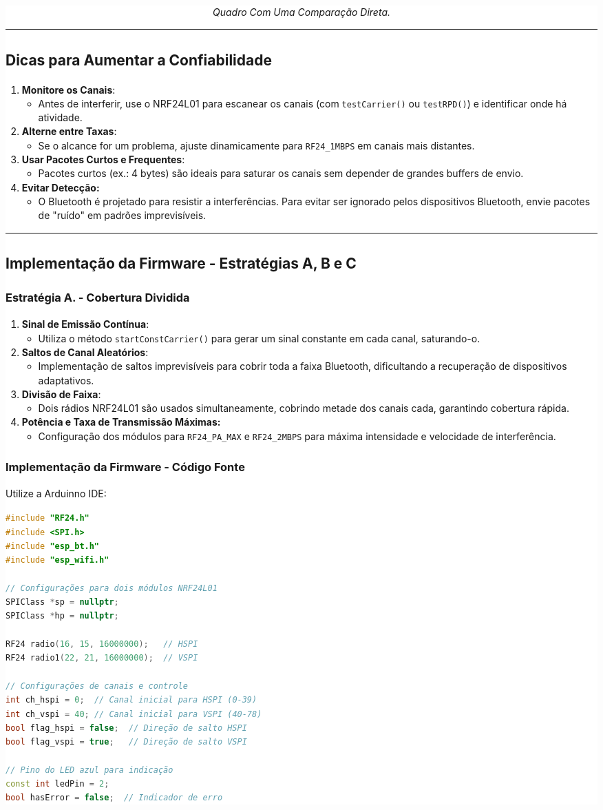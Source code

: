 
</div>

<p align="center"><em>Quadro Com Uma Comparação Direta.</em></p>

---


## **Dicas para Aumentar a Confiabilidade**
1. **Monitore os Canais**:
   - Antes de interferir, use o NRF24L01 para escanear os canais (com `testCarrier()` ou `testRPD()`) e identificar onde há atividade.
2. **Alterne entre Taxas**:
   - Se o alcance for um problema, ajuste dinamicamente para `RF24_1MBPS` em canais mais distantes.
3. **Usar Pacotes Curtos e Frequentes**:
   - Pacotes curtos (ex.: 4 bytes) são ideais para saturar os canais sem depender de grandes buffers de envio.
4. **Evitar Detecção:**
   - O Bluetooth é projetado para resistir a interferências. Para evitar ser ignorado pelos dispositivos Bluetooth, envie pacotes de "ruído" em padrões imprevisíveis.

---

## **Implementação da Firmware - Estratégias A, B e C**

### **Estratégia A. - Cobertura Dividida**
1. **Sinal de Emissão Contínua**:
   - Utiliza o método `startConstCarrier()` para gerar um sinal constante em cada canal, saturando-o.
2. **Saltos de Canal Aleatórios**:
   - Implementação de saltos imprevisíveis para cobrir toda a faixa Bluetooth, dificultando a recuperação de dispositivos adaptativos.
3. **Divisão de Faixa**:
   - Dois rádios NRF24L01 são usados simultaneamente, cobrindo metade dos canais cada, garantindo cobertura rápida.
4. **Potência e Taxa de Transmissão Máximas:**
   - Configuração dos módulos para `RF24_PA_MAX` e `RF24_2MBPS` para máxima intensidade e velocidade de interferência.



### **Implementação da Firmware - Código Fonte**
Utilize a Arduinno IDE:
```cpp
#include "RF24.h"
#include <SPI.h>
#include "esp_bt.h"
#include "esp_wifi.h"

// Configurações para dois módulos NRF24L01
SPIClass *sp = nullptr;
SPIClass *hp = nullptr;

RF24 radio(16, 15, 16000000);   // HSPI
RF24 radio1(22, 21, 16000000);  // VSPI

// Configurações de canais e controle
int ch_hspi = 0;  // Canal inicial para HSPI (0-39)
int ch_vspi = 40; // Canal inicial para VSPI (40-78)
bool flag_hspi = false;  // Direção de salto HSPI
bool flag_vspi = true;   // Direção de salto VSPI

// Pino do LED azul para indicação
const int ledPin = 2;
bool hasError = false;  // Indicador de erro

```